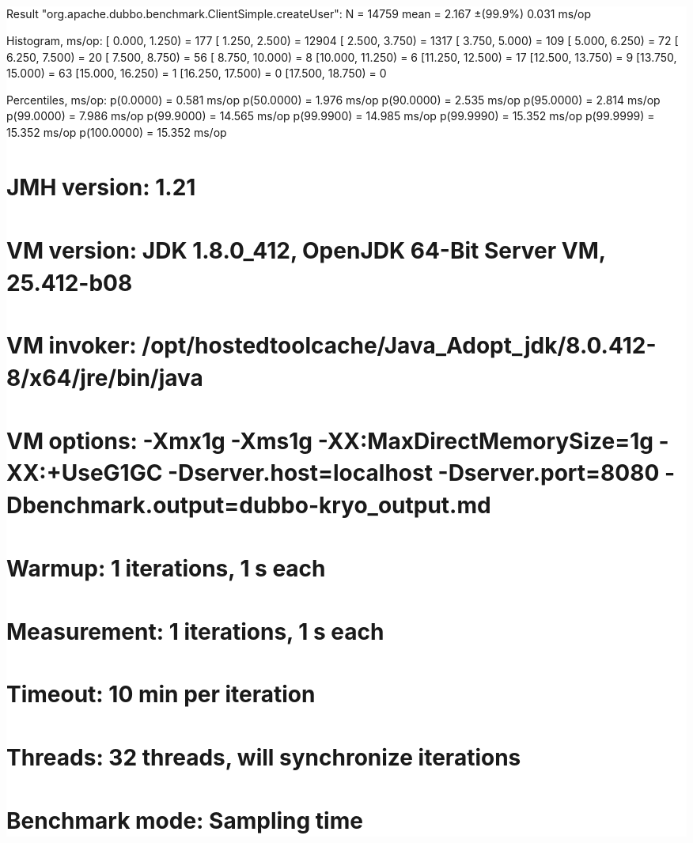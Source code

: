 

Result "org.apache.dubbo.benchmark.ClientSimple.createUser":
  N = 14759
  mean =      2.167 ±(99.9%) 0.031 ms/op

  Histogram, ms/op:
    [ 0.000,  1.250) = 177 
    [ 1.250,  2.500) = 12904 
    [ 2.500,  3.750) = 1317 
    [ 3.750,  5.000) = 109 
    [ 5.000,  6.250) = 72 
    [ 6.250,  7.500) = 20 
    [ 7.500,  8.750) = 56 
    [ 8.750, 10.000) = 8 
    [10.000, 11.250) = 6 
    [11.250, 12.500) = 17 
    [12.500, 13.750) = 9 
    [13.750, 15.000) = 63 
    [15.000, 16.250) = 1 
    [16.250, 17.500) = 0 
    [17.500, 18.750) = 0 

  Percentiles, ms/op:
      p(0.0000) =      0.581 ms/op
     p(50.0000) =      1.976 ms/op
     p(90.0000) =      2.535 ms/op
     p(95.0000) =      2.814 ms/op
     p(99.0000) =      7.986 ms/op
     p(99.9000) =     14.565 ms/op
     p(99.9900) =     14.985 ms/op
     p(99.9990) =     15.352 ms/op
     p(99.9999) =     15.352 ms/op
    p(100.0000) =     15.352 ms/op


# JMH version: 1.21
# VM version: JDK 1.8.0_412, OpenJDK 64-Bit Server VM, 25.412-b08
# VM invoker: /opt/hostedtoolcache/Java_Adopt_jdk/8.0.412-8/x64/jre/bin/java
# VM options: -Xmx1g -Xms1g -XX:MaxDirectMemorySize=1g -XX:+UseG1GC -Dserver.host=localhost -Dserver.port=8080 -Dbenchmark.output=dubbo-kryo_output.md
# Warmup: 1 iterations, 1 s each
# Measurement: 1 iterations, 1 s each
# Timeout: 10 min per iteration
# Threads: 32 threads, will synchronize iterations
# Benchmark mode: Sampling time